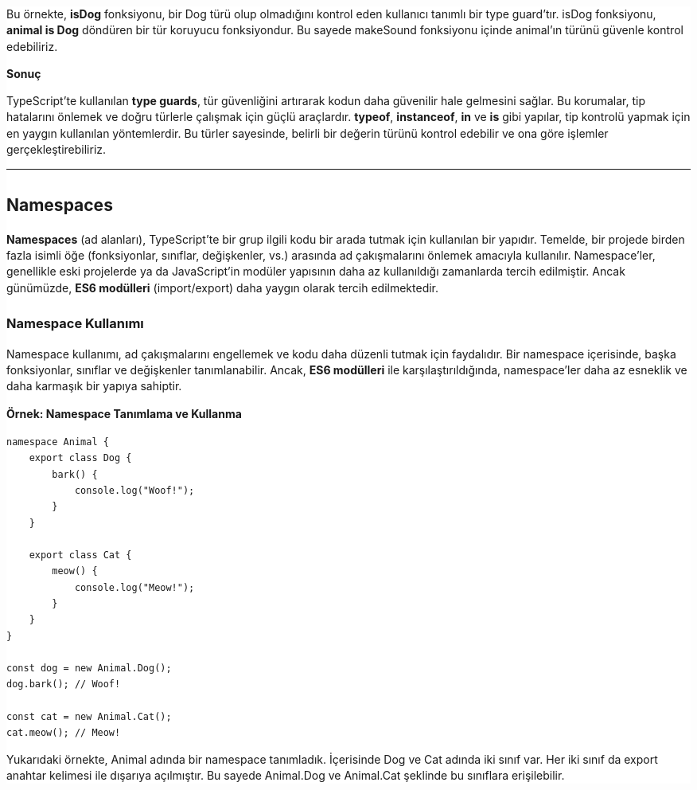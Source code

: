Bu örnekte, **isDog** fonksiyonu, bir Dog türü olup olmadığını kontrol eden kullanıcı tanımlı bir type guard’tır. isDog fonksiyonu, **animal is Dog** döndüren bir tür koruyucu fonksiyondur. Bu sayede makeSound fonksiyonu içinde animal’ın türünü güvenle kontrol edebiliriz.

**Sonuç**

TypeScript’te kullanılan **type guards**, tür güvenliğini artırarak kodun daha güvenilir hale gelmesini sağlar. Bu korumalar, tip hatalarını önlemek ve doğru türlerle çalışmak için güçlü araçlardır. **typeof**, **instanceof**, **in** ve **is** gibi yapılar, tip kontrolü yapmak için en yaygın kullanılan yöntemlerdir. Bu türler sayesinde, belirli bir değerin türünü kontrol edebilir ve ona göre işlemler gerçekleştirebiliriz.

* * *

## **Namespaces**

**Namespaces** (ad alanları), TypeScript’te bir grup ilgili kodu bir arada tutmak için kullanılan bir yapıdır. Temelde, bir projede birden fazla isimli öğe (fonksiyonlar, sınıflar, değişkenler, vs.) arasında ad çakışmalarını önlemek amacıyla kullanılır. Namespace’ler, genellikle eski projelerde ya da JavaScript’in modüler yapısının daha az kullanıldığı zamanlarda tercih edilmiştir. Ancak günümüzde, **ES6 modülleri** (import/export) daha yaygın olarak tercih edilmektedir.

### **Namespace Kullanımı**

Namespace kullanımı, ad çakışmalarını engellemek ve kodu daha düzenli tutmak için faydalıdır. Bir namespace içerisinde, başka fonksiyonlar, sınıflar ve değişkenler tanımlanabilir. Ancak, **ES6 modülleri** ile karşılaştırıldığında, namespace’ler daha az esneklik ve daha karmaşık bir yapıya sahiptir.

**Örnek: Namespace Tanımlama ve Kullanma**

```
namespace Animal {
    export class Dog {
        bark() {
            console.log("Woof!");
        }
    }

    export class Cat {
        meow() {
            console.log("Meow!");
        }
    }
}

const dog = new Animal.Dog();
dog.bark(); // Woof!

const cat = new Animal.Cat();
cat.meow(); // Meow!
```

Yukarıdaki örnekte, Animal adında bir namespace tanımladık. İçerisinde Dog ve Cat adında iki sınıf var. Her iki sınıf da export anahtar kelimesi ile dışarıya açılmıştır. Bu sayede Animal.Dog ve Animal.Cat şeklinde bu sınıflara erişilebilir.

